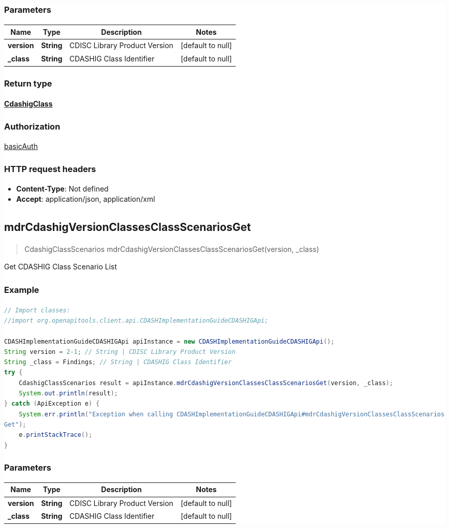 ### Parameters


Name | Type | Description  | Notes
------------- | ------------- | ------------- | -------------
 **version** | **String**| CDISC Library Product Version | [default to null]
 **_class** | **String**| CDASHIG Class Identifier | [default to null]

### Return type

[**CdashigClass**](CdashigClass.md)

### Authorization

[basicAuth](../README.md#basicAuth)

### HTTP request headers

- **Content-Type**: Not defined
- **Accept**: application/json, application/xml


## mdrCdashigVersionClassesClassScenariosGet

> CdashigClassScenarios mdrCdashigVersionClassesClassScenariosGet(version, _class)



Get CDASHIG Class Scenario List

### Example

```java
// Import classes:
//import org.openapitools.client.api.CDASHImplementationGuideCDASHIGApi;

CDASHImplementationGuideCDASHIGApi apiInstance = new CDASHImplementationGuideCDASHIGApi();
String version = 2-1; // String | CDISC Library Product Version
String _class = Findings; // String | CDASHIG Class Identifier
try {
    CdashigClassScenarios result = apiInstance.mdrCdashigVersionClassesClassScenariosGet(version, _class);
    System.out.println(result);
} catch (ApiException e) {
    System.err.println("Exception when calling CDASHImplementationGuideCDASHIGApi#mdrCdashigVersionClassesClassScenariosGet");
    e.printStackTrace();
}
```

### Parameters


Name | Type | Description  | Notes
------------- | ------------- | ------------- | -------------
 **version** | **String**| CDISC Library Product Version | [default to null]
 **_class** | **String**| CDASHIG Class Identifier | [default to null]
